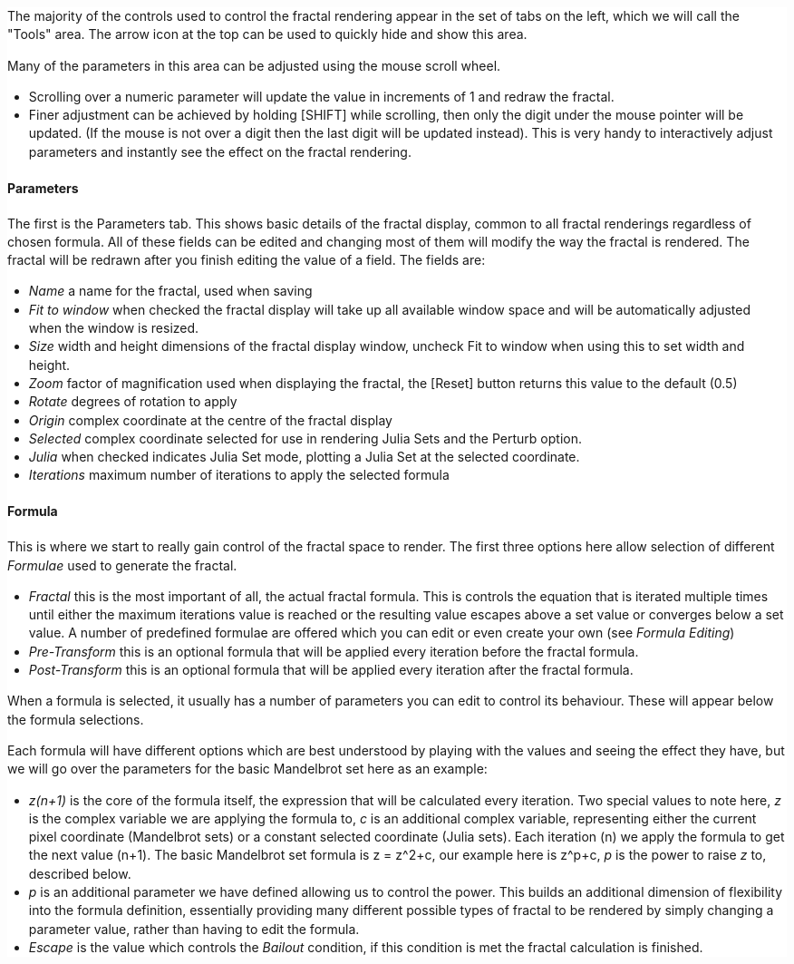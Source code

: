 The majority of the controls used to control the fractal rendering appear in the set of tabs on the left, which we will call the "Tools" area. The arrow icon at the top can be used to quickly hide and show this area.

Many of the parameters in this area can be adjusted using the mouse scroll wheel.

-   Scrolling over a numeric parameter will update the value in increments of 1 and redraw the fractal.
-   Finer adjustment can be achieved by holding [SHIFT] while scrolling, then only the digit under the mouse pointer will be updated. (If the mouse is not over a digit then the last digit will be updated instead). This is very handy to interactively adjust parameters and instantly see the effect on the fractal rendering.

#### Parameters

The first is the Parameters tab. This shows basic details of the fractal display, common to all fractal renderings regardless of chosen formula. All of these fields can be edited and changing most of them will modify the way the fractal is rendered. The fractal will be redrawn after you finish editing the value of a field. The fields are:

-   *Name* a name for the fractal, used when saving
-   *Fit to window* when checked the fractal display will take up all available window space and will be automatically adjusted when the window is resized.
-   *Size* width and height dimensions of the fractal display window, uncheck Fit to window when using this to set width and height.
-   *Zoom* factor of magnification used when displaying the fractal, the [Reset] button returns this value to the default (0.5)
-   *Rotate* degrees of rotation to apply
-   *Origin* complex coordinate at the centre of the fractal display
-   *Selected* complex coordinate selected for use in rendering Julia Sets and the Perturb option.
-   *Julia* when checked indicates Julia Set mode, plotting a Julia Set at the selected coordinate.
-   *Iterations* maximum number of iterations to apply the selected formula

#### Formula

This is where we start to really gain control of the fractal space to render. The first three options here allow selection of different *Formulae* used to generate the fractal.

-   *Fractal* this is the most important of all, the actual fractal formula. This is controls the equation that is iterated multiple times until either the maximum iterations value is reached or the resulting value escapes above a set value or converges below a set value. A number of predefined formulae are offered which you can edit or even create your own (see *Formula Editing*)
-   *Pre-Transform* this is an optional formula that will be applied every iteration before the fractal formula.
-   *Post-Transform* this is an optional formula that will be applied every iteration after the fractal formula.

When a formula is selected, it usually has a number of parameters you can edit to control its behaviour. These will appear below the formula selections.

Each formula will have different options which are best understood by playing with the values and seeing the effect they have, but we will go over the parameters for the basic Mandelbrot set here as an example:

-   *z(n+1)* is the core of the formula itself, the expression that will be calculated every iteration. Two special values to note here, *z* is the complex variable we are applying the formula to, *c* is an additional complex variable, representing either the current pixel coordinate (Mandelbrot sets) or a constant selected coordinate (Julia sets). Each iteration (n) we apply the formula to get the next value (n+1). The basic Mandelbrot set formula is z = z^2+c, our example here is z^p+c, *p* is the power to raise *z* to, described below.
-   *p* is an additional parameter we have defined allowing us to control the power. This builds an additional dimension of flexibility into the formula definition, essentially providing many different possible types of fractal to be rendered by simply changing a parameter value, rather than having to edit the formula.
-   *Escape* is the value which controls the *Bailout* condition, if this condition is met the fractal calculation is finished.